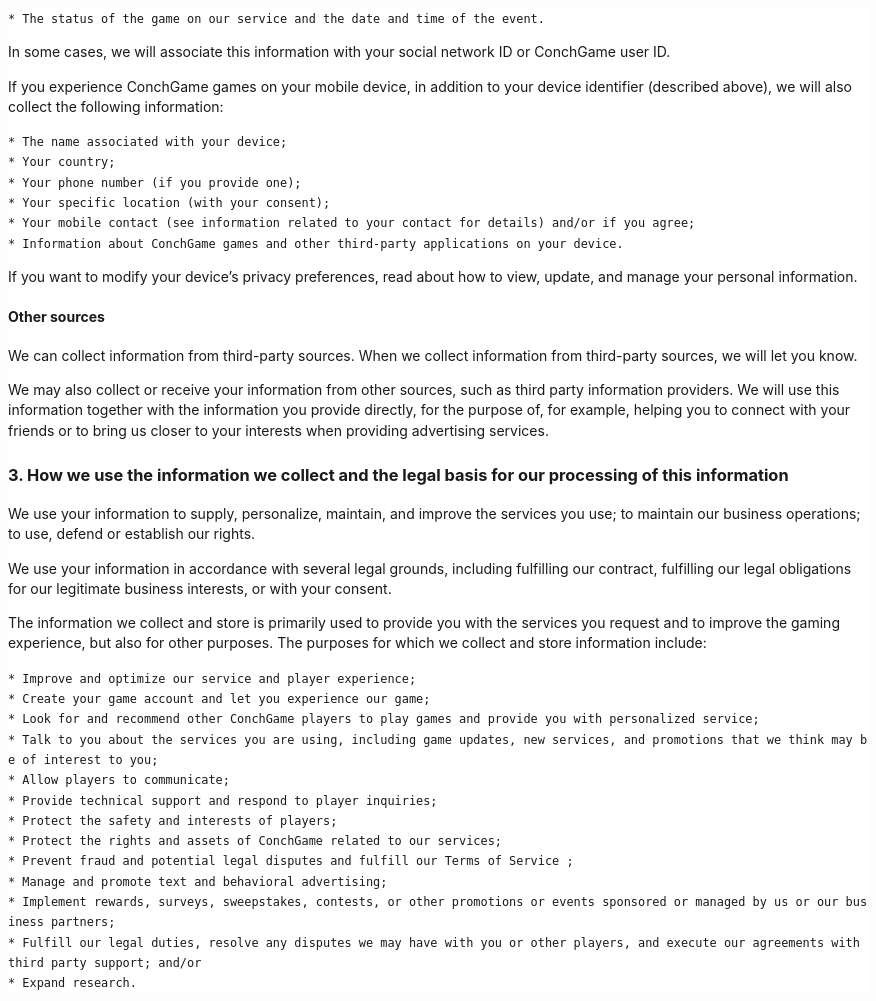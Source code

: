 	* The status of the game on our service and the date and time of the event.
    
In some cases, we will associate this information with your social network ID or ConchGame user ID.

    
If you experience ConchGame games on your mobile device, in addition to your device identifier (described above), we will also collect the following information:

	* The name associated with your device;
	* Your country;
	* Your phone number (if you provide one);
	* Your specific location (with your consent);
	* Your mobile contact (see information related to your contact for details) and/or if you agree;
	* Information about ConchGame games and other third-party applications on your device.

If you want to modify your device’s privacy preferences, read about how to view, update, and manage your personal information.

#### Other sources
We can collect information from third-party sources. When we collect information from third-party sources, we will let you know.

    
We may also collect or receive your information from other sources, such as third party information providers. We will use this information together with the information you provide directly, for the purpose of, for example, helping you to connect with your friends or to bring us closer to your interests when providing advertising services.

### 3. How we use the information we collect and the legal basis for our processing of this information
We use your information to supply, personalize, maintain, and improve the services you use; to maintain our business operations; to use, defend or establish our rights.

    
We use your information in accordance with several legal grounds, including fulfilling our contract, fulfilling our legal obligations for our legitimate business interests, or with your consent.

    
The information we collect and store is primarily used to provide you with the services you request and to improve the gaming experience, but also for other purposes. The purposes for which we collect and store information include:

	* Improve and optimize our service and player experience;
	* Create your game account and let you experience our game;
	* Look for and recommend other ConchGame players to play games and provide you with personalized service;
	* Talk to you about the services you are using, including game updates, new services, and promotions that we think may be of interest to you;
	* Allow players to communicate;
	* Provide technical support and respond to player inquiries;
	* Protect the safety and interests of players;
	* Protect the rights and assets of ConchGame related to our services;
	* Prevent fraud and potential legal disputes and fulfill our Terms of Service ;
	* Manage and promote text and behavioral advertising;
	* Implement rewards, surveys, sweepstakes, contests, or other promotions or events sponsored or managed by us or our business partners;
	* Fulfill our legal duties, resolve any disputes we may have with you or other players, and execute our agreements with third party support; and/or
	* Expand research.
    
